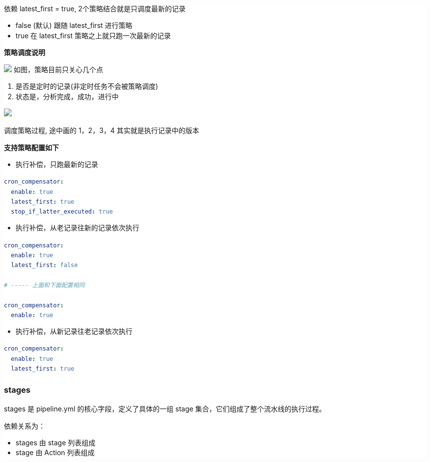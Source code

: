 依赖 latest_first = true, 2个策略结合就是只调度最新的记录

- false (默认) 跟随 latest_first 进行策略
- true  在 latest_first 策略之上就只跑一次最新的记录

**策略调度说明**

![](http://terminus-paas.oss-cn-hangzhou.aliyuncs.com/paas-doc/2022/02/24/81aee7e0-dcdc-418f-8cbe-be248be55185.png)
如图，策略目前只关心几个点

1. 是否是定时的记录(非定时任务不会被策略调度)
2. 状态是，分析完成，成功，进行中


![](https://terminus-paas.oss-cn-hangzhou.aliyuncs.com/paas-doc/2020/08/06/f6dd03f2-d203-4ff2-a6db-2d782eb263b4.png)

调度策略过程, 途中画的 1，2，3，4 其实就是执行记录中的版本



**支持策略配置如下**

- 执行补偿，只跑最新的记录

```yaml
cron_compensator:
  enable: true
  latest_first: true
  stop_if_latter_executed: true
```

- 执行补偿，从老记录往新的记录依次执行

```yaml
cron_compensator:
  enable: true
  latest_first: false

# ----- 上面和下面配置相同

cron_compensator:
  enable: true
```

- 执行补偿，从新记录往老记录依次执行

```yaml
cron_compensator:
  enable: true
  latest_first: true
```

### stages

stages 是 pipeline.yml 的核心字段，定义了具体的一组 stage 集合，它们组成了整个流水线的执行过程。

依赖关系为：

- stages 由 stage 列表组成
- stage 由 Action 列表组成
